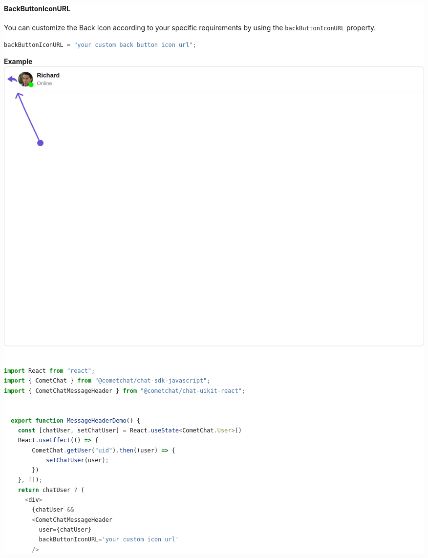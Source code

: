 
#### BackButtonIconURL

You can customize the Back Icon according to your specific requirements by using the `backButtonIconURL` property.

```javascript
backButtonIconURL = "your custom back button icon url";
```

**Example**
![](../../assets/messages_header_back_icon_url_web_screens.png)

<Tabs>
<TabItem value="TypeScript" label="TypeScript">

```TypeScript title='MessageHeaderDemo.tsx'

import React from "react";
import { CometChat } from "@cometchat/chat-sdk-javascript";
import { CometChatMessageHeader } from "@cometchat/chat-uikit-react";


  export function MessageHeaderDemo() {
    const [chatUser, setChatUser] = React.useState<CometChat.User>()
    React.useEffect(() => {
        CometChat.getUser("uid").then((user) => {
            setChatUser(user);
        })
    }, []);
    return chatUser ? (
      <div>
        {chatUser &&
        <CometChatMessageHeader
          user={chatUser}
          backButtonIconURL='your custom icon url'
        />
```